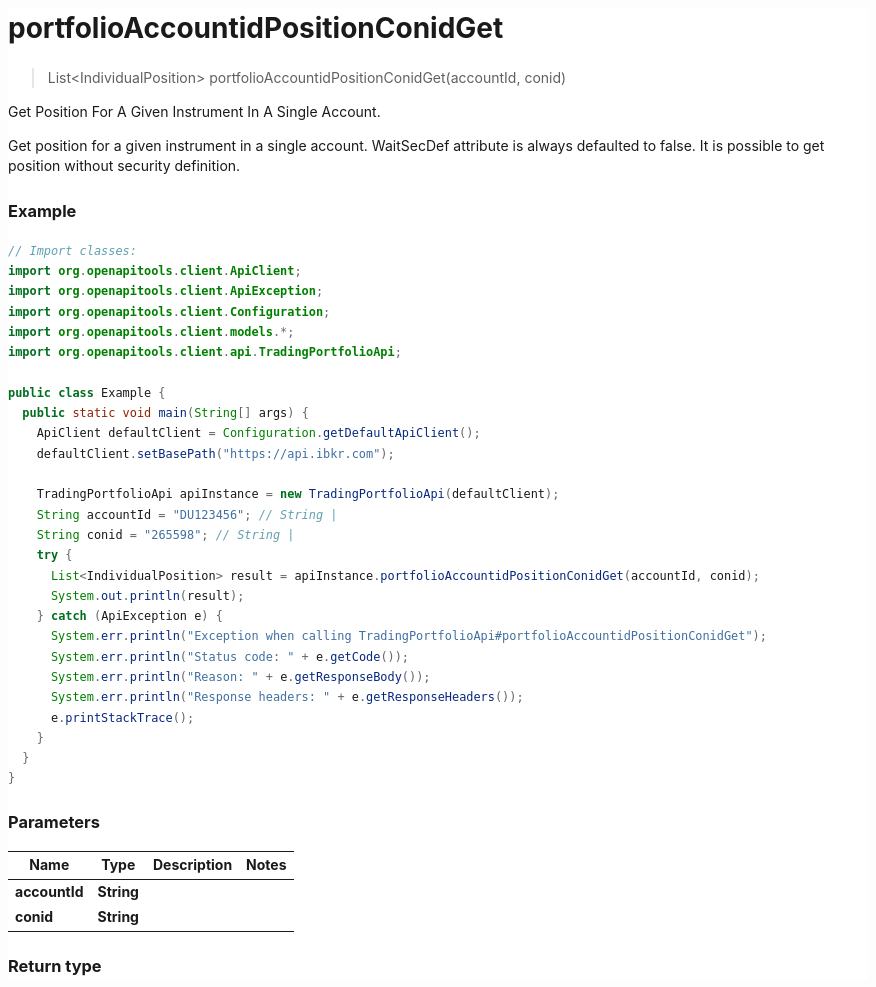<a id="portfolioAccountidPositionConidGet"></a>
# **portfolioAccountidPositionConidGet**
> List&lt;IndividualPosition&gt; portfolioAccountidPositionConidGet(accountId, conid)

Get Position For A Given Instrument In A Single Account.

Get position for a given instrument in a single account. WaitSecDef attribute is always defaulted to false. It is possible to get position without security definition.

### Example
```java
// Import classes:
import org.openapitools.client.ApiClient;
import org.openapitools.client.ApiException;
import org.openapitools.client.Configuration;
import org.openapitools.client.models.*;
import org.openapitools.client.api.TradingPortfolioApi;

public class Example {
  public static void main(String[] args) {
    ApiClient defaultClient = Configuration.getDefaultApiClient();
    defaultClient.setBasePath("https://api.ibkr.com");

    TradingPortfolioApi apiInstance = new TradingPortfolioApi(defaultClient);
    String accountId = "DU123456"; // String | 
    String conid = "265598"; // String | 
    try {
      List<IndividualPosition> result = apiInstance.portfolioAccountidPositionConidGet(accountId, conid);
      System.out.println(result);
    } catch (ApiException e) {
      System.err.println("Exception when calling TradingPortfolioApi#portfolioAccountidPositionConidGet");
      System.err.println("Status code: " + e.getCode());
      System.err.println("Reason: " + e.getResponseBody());
      System.err.println("Response headers: " + e.getResponseHeaders());
      e.printStackTrace();
    }
  }
}
```

### Parameters

| Name | Type | Description  | Notes |
|------------- | ------------- | ------------- | -------------|
| **accountId** | **String**|  | |
| **conid** | **String**|  | |

### Return type
